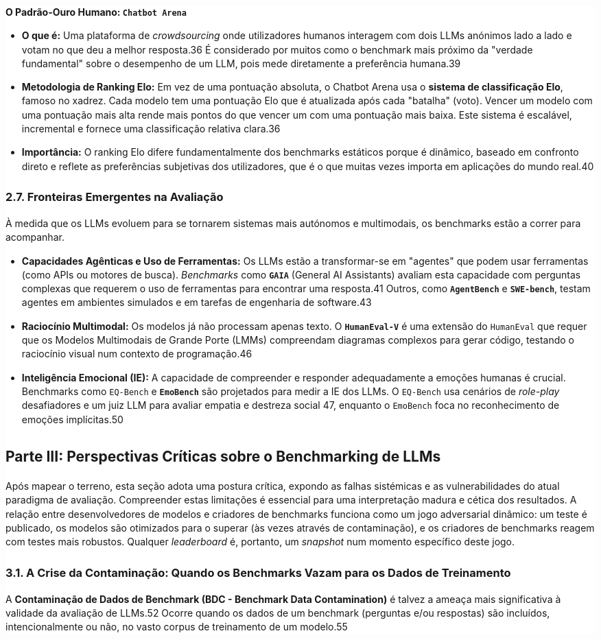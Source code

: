 
**O Padrão-Ouro Humano: `Chatbot Arena`**

- **O que é:** Uma plataforma de _crowdsourcing_ onde utilizadores humanos interagem com dois LLMs anónimos lado a lado e votam no que deu a melhor resposta.36 É considerado por muitos como o benchmark mais próximo da "verdade fundamental" sobre o desempenho de um LLM, pois mede diretamente a preferência humana.39
    
- **Metodologia de Ranking Elo:** Em vez de uma pontuação absoluta, o Chatbot Arena usa o **sistema de classificação Elo**, famoso no xadrez. Cada modelo tem uma pontuação Elo que é atualizada após cada "batalha" (voto). Vencer um modelo com uma pontuação mais alta rende mais pontos do que vencer um com uma pontuação mais baixa. Este sistema é escalável, incremental e fornece uma classificação relativa clara.36
    
- **Importância:** O ranking Elo difere fundamentalmente dos benchmarks estáticos porque é dinâmico, baseado em confronto direto e reflete as preferências subjetivas dos utilizadores, que é o que muitas vezes importa em aplicações do mundo real.40
    

### 2.7. Fronteiras Emergentes na Avaliação

À medida que os LLMs evoluem para se tornarem sistemas mais autónomos e multimodais, os benchmarks estão a correr para acompanhar.

- **Capacidades Agênticas e Uso de Ferramentas:** Os LLMs estão a transformar-se em "agentes" que podem usar ferramentas (como APIs ou motores de busca). *Benchmarks* como **`GAIA`** (General AI Assistants) avaliam esta capacidade com perguntas complexas que requerem o uso de ferramentas para encontrar uma resposta.41 Outros, como **`AgentBench`** e **`SWE-bench`**, testam agentes em ambientes simulados e em tarefas de engenharia de software.43
    
- **Raciocínio Multimodal:** Os modelos já não processam apenas texto. O **`HumanEval-V`** é uma extensão do `HumanEval` que requer que os Modelos Multimodais de Grande Porte (LMMs) compreendam diagramas complexos para gerar código, testando o raciocínio visual num contexto de programação.46
    
- **Inteligência Emocional (IE):** A capacidade de compreender e responder adequadamente a emoções humanas é crucial. Benchmarks como `EQ-Bench` e **`EmoBench`** são projetados para medir a IE dos LLMs. O `EQ-Bench` usa cenários de _role-play_ desafiadores e um juiz LLM para avaliar empatia e destreza social 47, enquanto o `EmoBench` foca no reconhecimento de emoções implícitas.50
    

## Parte III: Perspectivas Críticas sobre o Benchmarking de LLMs

Após mapear o terreno, esta seção adota uma postura crítica, expondo as falhas sistémicas e as vulnerabilidades do atual paradigma de avaliação. Compreender estas limitações é essencial para uma interpretação madura e cética dos resultados. A relação entre desenvolvedores de modelos e criadores de benchmarks funciona como um jogo adversarial dinâmico: um teste é publicado, os modelos são otimizados para o superar (às vezes através de contaminação), e os criadores de benchmarks reagem com testes mais robustos. Qualquer _leaderboard_ é, portanto, um _snapshot_ num momento específico deste jogo.

### 3.1. A Crise da Contaminação: Quando os Benchmarks Vazam para os Dados de Treinamento

A **Contaminação de Dados de Benchmark (BDC - Benchmark Data Contamination)** é talvez a ameaça mais significativa à validade da avaliação de LLMs.52 Ocorre quando os dados de um benchmark (perguntas e/ou respostas) são incluídos, intencionalmente ou não, no vasto corpus de treinamento de um modelo.55
